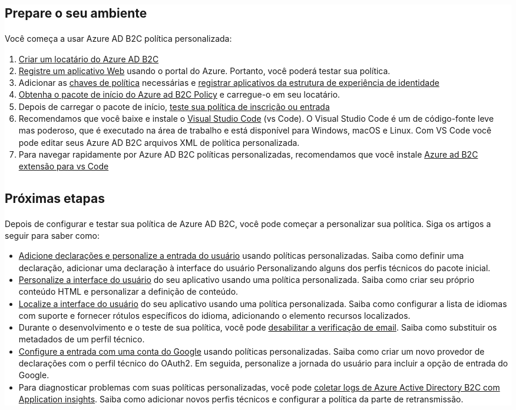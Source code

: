 ## <a name="prepare-your-environment"></a>Prepare o seu ambiente

Você começa a usar Azure AD B2C política personalizada:

1. [Criar um locatário do Azure AD B2C](tutorial-create-tenant.md)
1. [Registre um aplicativo Web](tutorial-register-applications.md) usando o portal do Azure. Portanto, você poderá testar sua política.
1. Adicionar as [chaves de política](custom-policy-get-started.md#add-signing-and-encryption-keys) necessárias e [registrar aplicativos da estrutura de experiência de identidade](custom-policy-get-started.md#register-identity-experience-framework-applications)
1. [Obtenha o pacote de início do Azure ad B2C Policy](custom-policy-get-started.md#get-the-starter-pack) e carregue-o em seu locatário. 
1. Depois de carregar o pacote de início, [teste sua política de inscrição ou entrada](custom-policy-get-started.md#test-the-custom-policy)
1. Recomendamos que você baixe e instale o [Visual Studio Code](https://code.visualstudio.com/) (vs Code). O Visual Studio Code é um de código-fonte leve mas poderoso, que é executado na área de trabalho e está disponível para Windows, macOS e Linux. Com VS Code você pode editar seus Azure AD B2C arquivos XML de política personalizada.
1. Para navegar rapidamente por Azure AD B2C políticas personalizadas, recomendamos que você instale [Azure ad B2C extensão para vs Code](https://marketplace.visualstudio.com/items?itemName=AzureADB2CTools.aadb2c)
 
## <a name="next-steps"></a>Próximas etapas

Depois de configurar e testar sua política de Azure AD B2C, você pode começar a personalizar sua política. Siga os artigos a seguir para saber como:

- [Adicione declarações e personalize a entrada do usuário](custom-policy-configure-user-input.md) usando políticas personalizadas. Saiba como definir uma declaração, adicionar uma declaração à interface do usuário Personalizando alguns dos perfis técnicos do pacote inicial.
- [Personalize a interface do usuário](customize-ui-with-html.md) do seu aplicativo usando uma política personalizada. Saiba como criar seu próprio conteúdo HTML e personalizar a definição de conteúdo.
- [Localize a interface do usuário](custom-policy-localization.md) do seu aplicativo usando uma política personalizada. Saiba como configurar a lista de idiomas com suporte e fornecer rótulos específicos do idioma, adicionando o elemento recursos localizados.
- Durante o desenvolvimento e o teste de sua política, você pode [desabilitar a verificação de email](custom-policy-disable-email-verification.md). Saiba como substituir os metadados de um perfil técnico.
- [Configure a entrada com uma conta do Google](identity-provider-google-custom.md) usando políticas personalizadas. Saiba como criar um novo provedor de declarações com o perfil técnico do OAuth2. Em seguida, personalize a jornada do usuário para incluir a opção de entrada do Google.
- Para diagnosticar problemas com suas políticas personalizadas, você pode [coletar logs de Azure Active Directory B2C com Application insights](troubleshoot-with-application-insights.md). Saiba como adicionar novos perfis técnicos e configurar a política da parte de retransmissão.